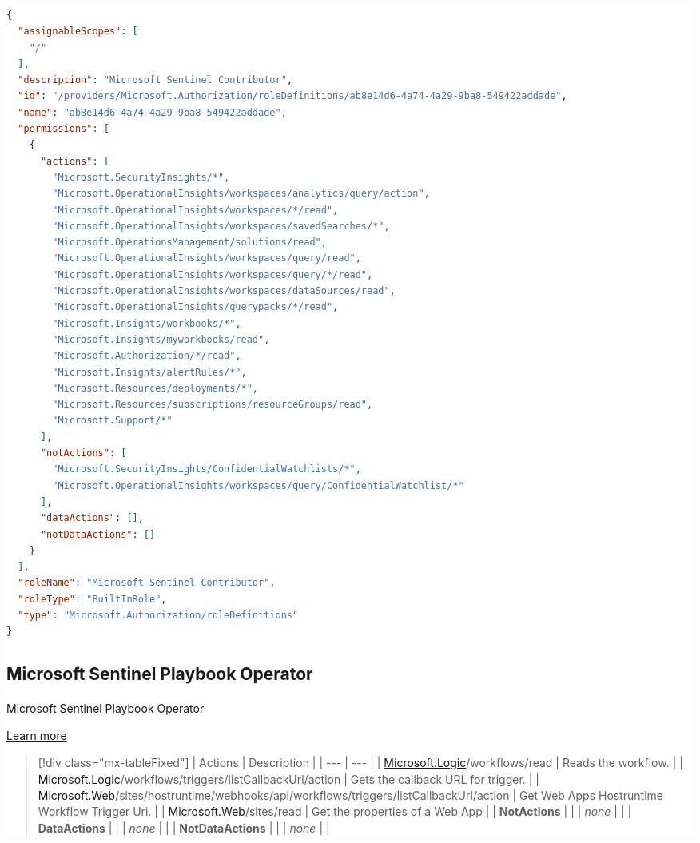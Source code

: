 ```json
{
  "assignableScopes": [
    "/"
  ],
  "description": "Microsoft Sentinel Contributor",
  "id": "/providers/Microsoft.Authorization/roleDefinitions/ab8e14d6-4a74-4a29-9ba8-549422addade",
  "name": "ab8e14d6-4a74-4a29-9ba8-549422addade",
  "permissions": [
    {
      "actions": [
        "Microsoft.SecurityInsights/*",
        "Microsoft.OperationalInsights/workspaces/analytics/query/action",
        "Microsoft.OperationalInsights/workspaces/*/read",
        "Microsoft.OperationalInsights/workspaces/savedSearches/*",
        "Microsoft.OperationsManagement/solutions/read",
        "Microsoft.OperationalInsights/workspaces/query/read",
        "Microsoft.OperationalInsights/workspaces/query/*/read",
        "Microsoft.OperationalInsights/workspaces/dataSources/read",
        "Microsoft.OperationalInsights/querypacks/*/read",
        "Microsoft.Insights/workbooks/*",
        "Microsoft.Insights/myworkbooks/read",
        "Microsoft.Authorization/*/read",
        "Microsoft.Insights/alertRules/*",
        "Microsoft.Resources/deployments/*",
        "Microsoft.Resources/subscriptions/resourceGroups/read",
        "Microsoft.Support/*"
      ],
      "notActions": [
        "Microsoft.SecurityInsights/ConfidentialWatchlists/*",
        "Microsoft.OperationalInsights/workspaces/query/ConfidentialWatchlist/*"
      ],
      "dataActions": [],
      "notDataActions": []
    }
  ],
  "roleName": "Microsoft Sentinel Contributor",
  "roleType": "BuiltInRole",
  "type": "Microsoft.Authorization/roleDefinitions"
}
```

## Microsoft Sentinel Playbook Operator

Microsoft Sentinel Playbook Operator

[Learn more](/azure/sentinel/roles)

> [!div class="mx-tableFixed"]
> | Actions | Description |
> | --- | --- |
> | [Microsoft.Logic](../permissions/integration.md#microsoftlogic)/workflows/read | Reads the workflow. |
> | [Microsoft.Logic](../permissions/integration.md#microsoftlogic)/workflows/triggers/listCallbackUrl/action | Gets the callback URL for trigger. |
> | [Microsoft.Web](../permissions/web-and-mobile.md#microsoftweb)/sites/hostruntime/webhooks/api/workflows/triggers/listCallbackUrl/action | Get Web Apps Hostruntime Workflow Trigger Uri. |
> | [Microsoft.Web](../permissions/web-and-mobile.md#microsoftweb)/sites/read | Get the properties of a Web App |
> | **NotActions** |  |
> | *none* |  |
> | **DataActions** |  |
> | *none* |  |
> | **NotDataActions** |  |
> | *none* |  |